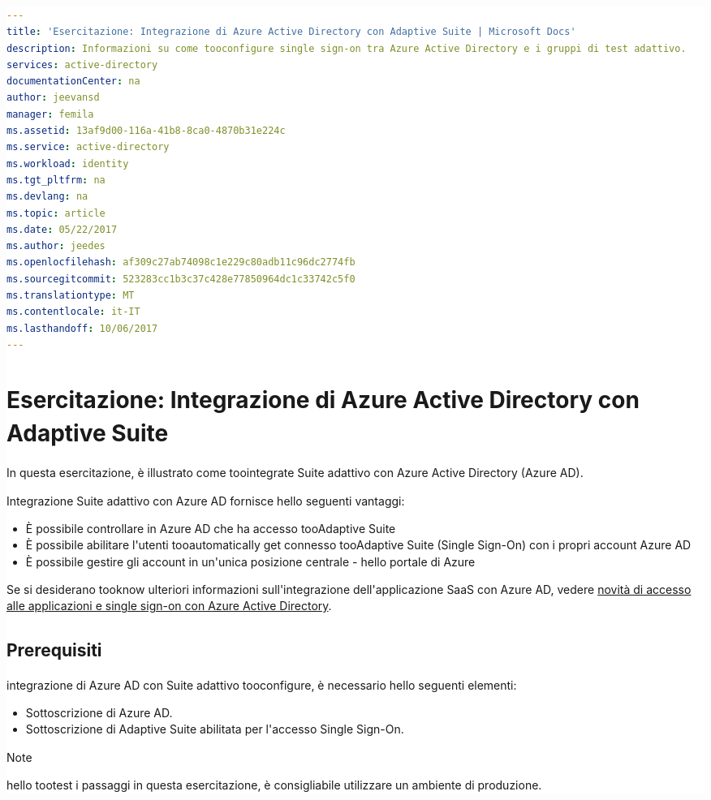 ```yaml
---
title: 'Esercitazione: Integrazione di Azure Active Directory con Adaptive Suite | Microsoft Docs'
description: Informazioni su come tooconfigure single sign-on tra Azure Active Directory e i gruppi di test adattivo.
services: active-directory
documentationCenter: na
author: jeevansd
manager: femila
ms.assetid: 13af9d00-116a-41b8-8ca0-4870b31e224c
ms.service: active-directory
ms.workload: identity
ms.tgt_pltfrm: na
ms.devlang: na
ms.topic: article
ms.date: 05/22/2017
ms.author: jeedes
ms.openlocfilehash: af309c27ab74098c1e229c80adb11c96dc2774fb
ms.sourcegitcommit: 523283cc1b3c37c428e77850964dc1c33742c5f0
ms.translationtype: MT
ms.contentlocale: it-IT
ms.lasthandoff: 10/06/2017
---
```

# <a name="tutorial-azure-active-directory-integration-with-adaptive-suite"></a>Esercitazione: Integrazione di Azure Active Directory con Adaptive Suite

In questa esercitazione, è illustrato come toointegrate Suite adattivo con Azure Active Directory (Azure AD).

Integrazione Suite adattivo con Azure AD fornisce hello seguenti vantaggi:

- È possibile controllare in Azure AD che ha accesso tooAdaptive Suite
- È possibile abilitare l'utenti tooautomatically get connesso tooAdaptive Suite (Single Sign-On) con i propri account Azure AD
- È possibile gestire gli account in un'unica posizione centrale - hello portale di Azure

Se si desiderano tooknow ulteriori informazioni sull'integrazione dell'applicazione SaaS con Azure AD, vedere [novità di accesso alle applicazioni e single sign-on con Azure Active Directory](active-directory-appssoaccess-whatis.md).

## <a name="prerequisites"></a>Prerequisiti

integrazione di Azure AD con Suite adattivo tooconfigure, è necessario hello seguenti elementi:

- Sottoscrizione di Azure AD.
- Sottoscrizione di Adaptive Suite abilitata per l'accesso Single Sign-On.

> [!NOTE]
> hello tootest i passaggi in questa esercitazione, è consigliabile utilizzare un ambiente di produzione.


[1]: ./media/active-directory-saas-adaptivesuite-tutorial/tutorial_general_01.png
[2]: ./media/active-directory-saas-adaptivesuite-tutorial/tutorial_general_02.png
[3]: ./media/active-directory-saas-adaptivesuite-tutorial/tutorial_general_03.png
[4]: ./media/active-directory-saas-adaptivesuite-tutorial/tutorial_general_04.png
[100]: ./media/active-directory-saas-adaptivesuite-tutorial/tutorial_general_100.png
[200]: ./media/active-directory-saas-adaptivesuite-tutorial/tutorial_general_200.png
[201]: ./media/active-directory-saas-adaptivesuite-tutorial/tutorial_general_201.png
[202]: ./media/active-directory-saas-adaptivesuite-tutorial/tutorial_general_202.png
[203]: ./media/active-directory-saas-adaptivesuite-tutorial/tutorial_general_203.png